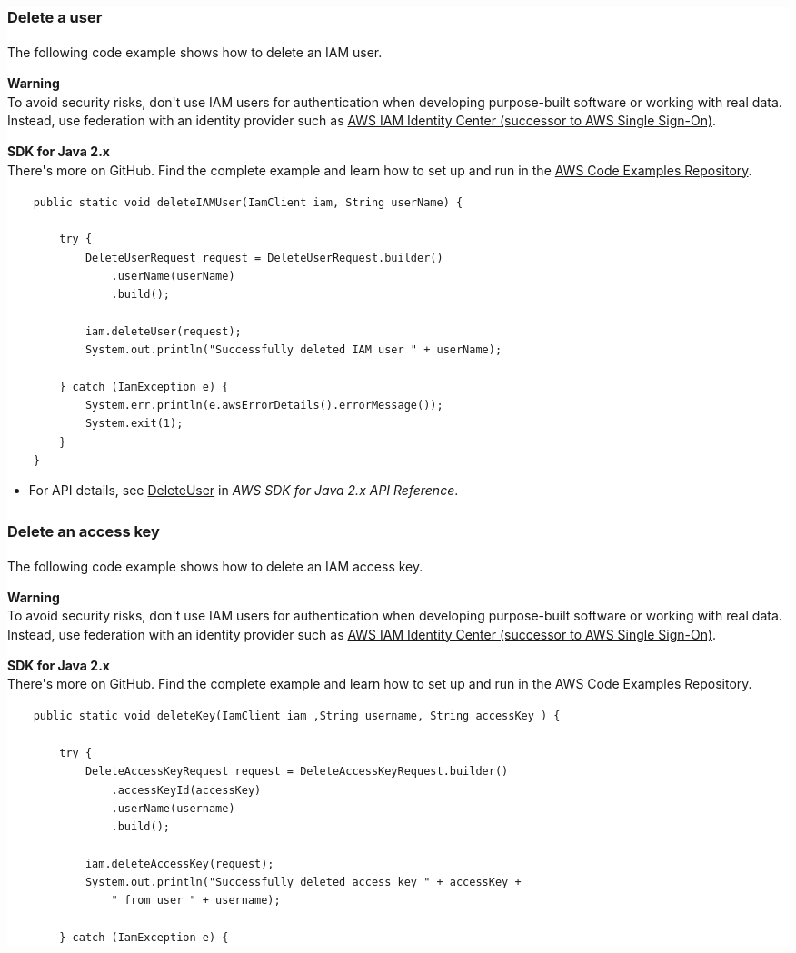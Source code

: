 
### Delete a user<a name="iam_DeleteUser_java_topic"></a>

The following code example shows how to delete an IAM user\. 

**Warning**  
To avoid security risks, don't use IAM users for authentication when developing purpose\-built software or working with real data\. Instead, use federation with an identity provider such as [AWS IAM Identity Center \(successor to AWS Single Sign\-On\)](https://docs.aws.amazon.com/singlesignon/latest/userguide/what-is.html)\.

**SDK for Java 2\.x**  
 There's more on GitHub\. Find the complete example and learn how to set up and run in the [AWS Code Examples Repository](https://github.com/awsdocs/aws-doc-sdk-examples/tree/main/javav2/example_code/iam#readme)\. 
  

```
    public static void deleteIAMUser(IamClient iam, String userName) {

        try {
            DeleteUserRequest request = DeleteUserRequest.builder()
                .userName(userName)
                .build();

            iam.deleteUser(request);
            System.out.println("Successfully deleted IAM user " + userName);

        } catch (IamException e) {
            System.err.println(e.awsErrorDetails().errorMessage());
            System.exit(1);
        }
    }
```
+  For API details, see [DeleteUser](https://docs.aws.amazon.com/goto/SdkForJavaV2/iam-2010-05-08/DeleteUser) in *AWS SDK for Java 2\.x API Reference*\. 

### Delete an access key<a name="iam_DeleteAccessKey_java_topic"></a>

The following code example shows how to delete an IAM access key\. 

**Warning**  
To avoid security risks, don't use IAM users for authentication when developing purpose\-built software or working with real data\. Instead, use federation with an identity provider such as [AWS IAM Identity Center \(successor to AWS Single Sign\-On\)](https://docs.aws.amazon.com/singlesignon/latest/userguide/what-is.html)\.

**SDK for Java 2\.x**  
 There's more on GitHub\. Find the complete example and learn how to set up and run in the [AWS Code Examples Repository](https://github.com/awsdocs/aws-doc-sdk-examples/tree/main/javav2/example_code/iam#readme)\. 
  

```
    public static void deleteKey(IamClient iam ,String username, String accessKey ) {

        try {
            DeleteAccessKeyRequest request = DeleteAccessKeyRequest.builder()
                .accessKeyId(accessKey)
                .userName(username)
                .build();

            iam.deleteAccessKey(request);
            System.out.println("Successfully deleted access key " + accessKey +
                " from user " + username);

        } catch (IamException e) {
```